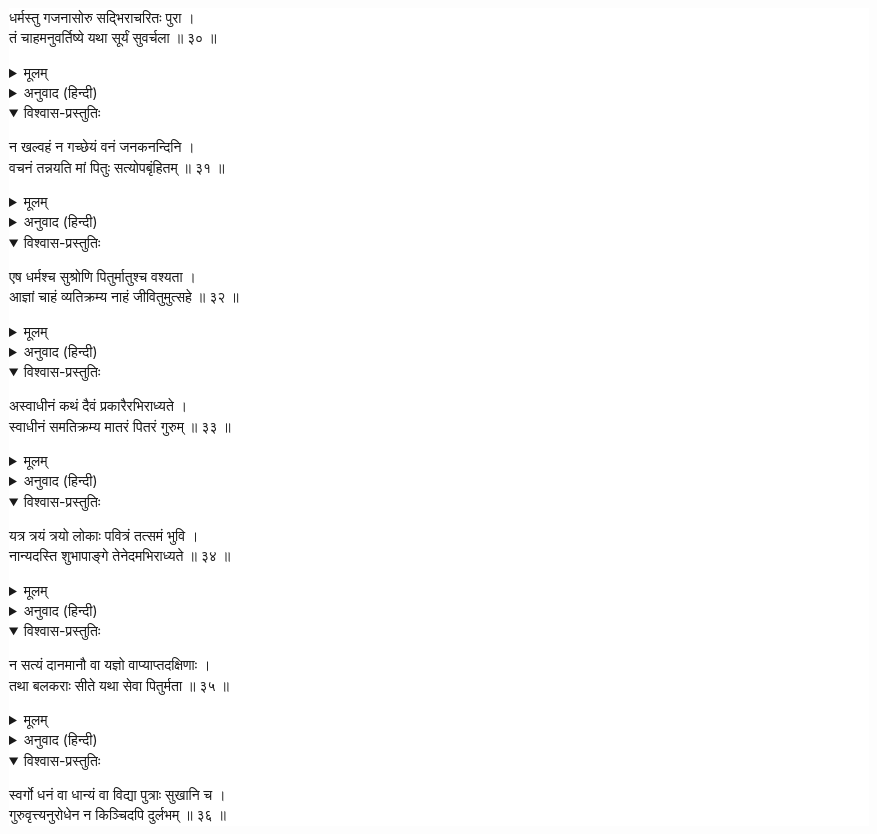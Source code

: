 धर्मस्तु गजनासोरु सद्भिराचरितः पुरा ।  
तं चाहमनुवर्तिष्ये यथा सूर्यं सुवर्चला ॥ ३० ॥
</details>

<details><summary>मूलम्</summary></details>

<details><summary>अनुवाद (हिन्दी)</summary></details>

<details open><summary>विश्वास-प्रस्तुतिः</summary>

न खल्वहं न गच्छेयं वनं जनकनन्दिनि ।  
वचनं तन्नयति मां पितुः सत्योपबृंहितम् ॥ ३१ ॥
</details>

<details><summary>मूलम्</summary></details>

<details><summary>अनुवाद (हिन्दी)</summary></details>

<details open><summary>विश्वास-प्रस्तुतिः</summary>

एष धर्मश्च सुश्रोणि पितुर्मातुश्च वश्यता ।  
आज्ञां चाहं व्यतिक्रम्य नाहं जीवितुमुत्सहे ॥ ३२ ॥
</details>

<details><summary>मूलम्</summary></details>

<details><summary>अनुवाद (हिन्दी)</summary></details>

<details open><summary>विश्वास-प्रस्तुतिः</summary>

अस्वाधीनं कथं दैवं प्रकारैरभिराध्यते ।  
स्वाधीनं समतिक्रम्य मातरं पितरं गुरुम् ॥ ३३ ॥
</details>

<details><summary>मूलम्</summary></details>

<details><summary>अनुवाद (हिन्दी)</summary></details>

<details open><summary>विश्वास-प्रस्तुतिः</summary>

यत्र त्रयं त्रयो लोकाः पवित्रं तत्समं भुवि ।  
नान्यदस्ति शुभापाङ्गे तेनेदमभिराध्यते ॥ ३४ ॥
</details>

<details><summary>मूलम्</summary></details>

<details><summary>अनुवाद (हिन्दी)</summary></details>

<details open><summary>विश्वास-प्रस्तुतिः</summary>

न सत्यं दानमानौ वा यज्ञो वाप्याप्तदक्षिणाः ।  
तथा बलकराः सीते यथा सेवा पितुर्मता ॥ ३५ ॥
</details>

<details><summary>मूलम्</summary></details>

<details><summary>अनुवाद (हिन्दी)</summary></details>

<details open><summary>विश्वास-प्रस्तुतिः</summary>

स्वर्गो धनं वा धान्यं वा विद्या पुत्राः सुखानि च ।  
गुरुवृत्त्यनुरोधेन न किञ्चिदपि दुर्लभम् ॥ ३६ ॥
</details>
